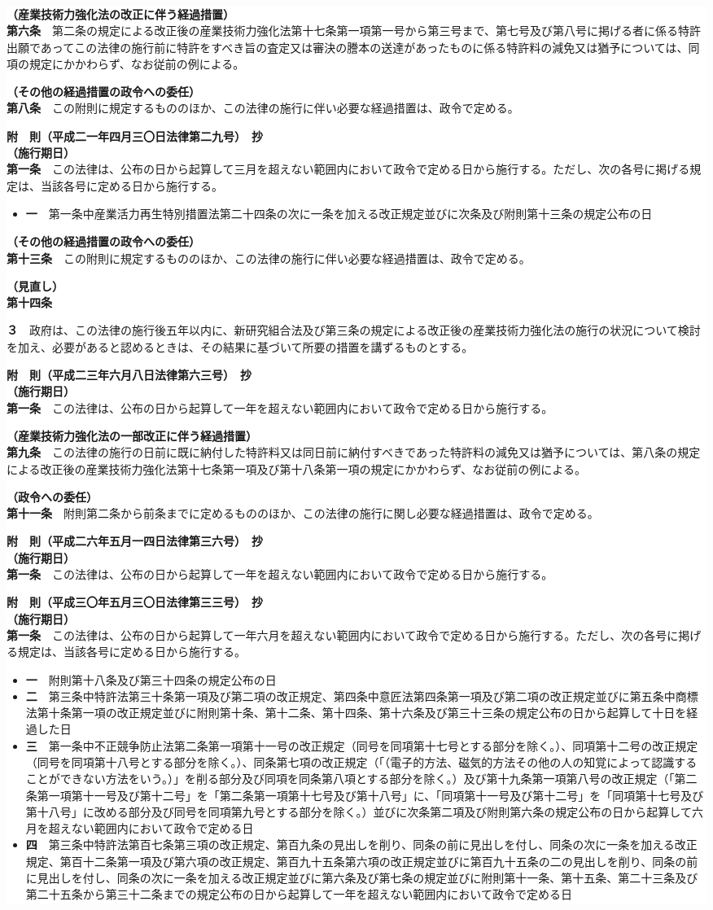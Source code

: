 **（産業技術力強化法の改正に伴う経過措置）**  
**第六条**　第二条の規定による改正後の産業技術力強化法第十七条第一項第一号から第三号まで、第七号及び第八号に掲げる者に係る特許出願であってこの法律の施行前に特許をすべき旨の査定又は審決の謄本の送達があったものに係る特許料の減免又は猶予については、同項の規定にかかわらず、なお従前の例による。  
  
**（その他の経過措置の政令への委任）**  
**第八条**　この附則に規定するもののほか、この法律の施行に伴い必要な経過措置は、政令で定める。  
  
**附　則（平成二一年四月三〇日法律第二九号）　抄**  
**（施行期日）**  
**第一条**　この法律は、公布の日から起算して三月を超えない範囲内において政令で定める日から施行する。ただし、次の各号に掲げる規定は、当該各号に定める日から施行する。  
* **一**　第一条中産業活力再生特別措置法第二十四条の次に一条を加える改正規定並びに次条及び附則第十三条の規定公布の日  
  
**（その他の経過措置の政令への委任）**  
**第十三条**　この附則に規定するもののほか、この法律の施行に伴い必要な経過措置は、政令で定める。  
  
**（見直し）**  
**第十四条**　  
  
**３**　政府は、この法律の施行後五年以内に、新研究組合法及び第三条の規定による改正後の産業技術力強化法の施行の状況について検討を加え、必要があると認めるときは、その結果に基づいて所要の措置を講ずるものとする。  
  
**附　則（平成二三年六月八日法律第六三号）　抄**  
**（施行期日）**  
**第一条**　この法律は、公布の日から起算して一年を超えない範囲内において政令で定める日から施行する。  
  
**（産業技術力強化法の一部改正に伴う経過措置）**  
**第九条**　この法律の施行の日前に既に納付した特許料又は同日前に納付すべきであった特許料の減免又は猶予については、第八条の規定による改正後の産業技術力強化法第十七条第一項及び第十八条第一項の規定にかかわらず、なお従前の例による。  
  
**（政令への委任）**  
**第十一条**　附則第二条から前条までに定めるもののほか、この法律の施行に関し必要な経過措置は、政令で定める。  
  
**附　則（平成二六年五月一四日法律第三六号）　抄**  
**（施行期日）**  
**第一条**　この法律は、公布の日から起算して一年を超えない範囲内において政令で定める日から施行する。  
  
**附　則（平成三〇年五月三〇日法律第三三号）　抄**  
**（施行期日）**  
**第一条**　この法律は、公布の日から起算して一年六月を超えない範囲内において政令で定める日から施行する。ただし、次の各号に掲げる規定は、当該各号に定める日から施行する。  
* **一**　附則第十八条及び第三十四条の規定公布の日  
* **二**　第三条中特許法第三十条第一項及び第二項の改正規定、第四条中意匠法第四条第一項及び第二項の改正規定並びに第五条中商標法第十条第一項の改正規定並びに附則第十条、第十二条、第十四条、第十六条及び第三十三条の規定公布の日から起算して十日を経過した日  
* **三**　第一条中不正競争防止法第二条第一項第十一号の改正規定（同号を同項第十七号とする部分を除く。）、同項第十二号の改正規定（同号を同項第十八号とする部分を除く。）、同条第七項の改正規定（「（電子的方法、磁気的方法その他の人の知覚によって認識することができない方法をいう。）」を削る部分及び同項を同条第八項とする部分を除く。）及び第十九条第一項第八号の改正規定（「第二条第一項第十一号及び第十二号」を「第二条第一項第十七号及び第十八号」に、「同項第十一号及び第十二号」を「同項第十七号及び第十八号」に改める部分及び同号を同項第九号とする部分を除く。）並びに次条第二項及び附則第六条の規定公布の日から起算して六月を超えない範囲内において政令で定める日  
* **四**　第三条中特許法第百七条第三項の改正規定、第百九条の見出しを削り、同条の前に見出しを付し、同条の次に一条を加える改正規定、第百十二条第一項及び第六項の改正規定、第百九十五条第六項の改正規定並びに第百九十五条の二の見出しを削り、同条の前に見出しを付し、同条の次に一条を加える改正規定並びに第六条及び第七条の規定並びに附則第十一条、第十五条、第二十三条及び第二十五条から第三十二条までの規定公布の日から起算して一年を超えない範囲内において政令で定める日  
  
